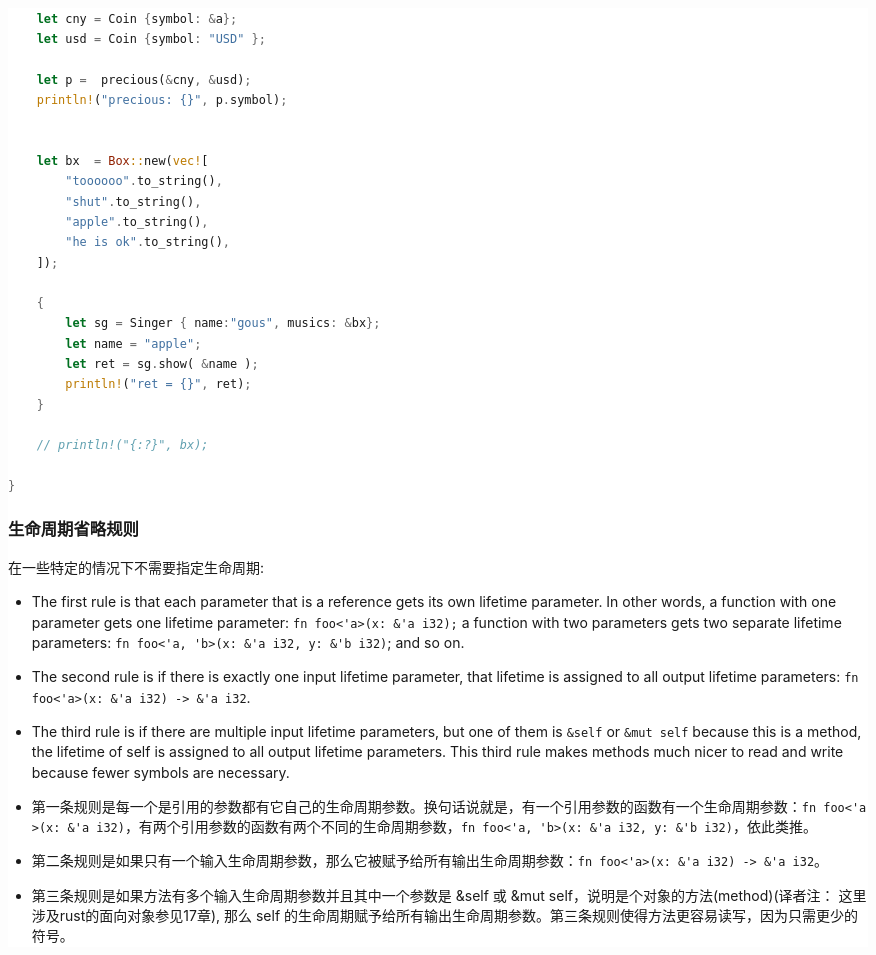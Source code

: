 ```rust
    let cny = Coin {symbol: &a};
    let usd = Coin {symbol: "USD" };

    let p =  precious(&cny, &usd);
    println!("precious: {}", p.symbol);


    let bx  = Box::new(vec![
        "toooooo".to_string(),
        "shut".to_string(),
        "apple".to_string(),
        "he is ok".to_string(),
    ]);

    {
        let sg = Singer { name:"gous", musics: &bx};
        let name = "apple";
        let ret = sg.show( &name );
        println!("ret = {}", ret);
    }

    // println!("{:?}", bx);
    
}

```




### 生命周期省略规则

在一些特定的情况下不需要指定生命周期:

- The first rule is that each parameter that is a reference gets its own lifetime parameter. In other words, a function with one parameter gets one lifetime parameter: `fn foo<'a>(x: &'a i32);` a function with two parameters gets two separate lifetime parameters: `fn foo<'a, 'b>(x: &'a i32, y: &'b i32)`; and so on.

- The second rule is if there is exactly one input lifetime parameter, that lifetime is assigned to all output lifetime parameters: `fn foo<'a>(x: &'a i32) -> &'a i32`.

- The third rule is if there are multiple input lifetime parameters, but one of them is `&self` or `&mut self` because this is a method, the lifetime of self is assigned to all output lifetime parameters. This third rule makes methods much nicer to read and write because fewer symbols are necessary.


- 第一条规则是每一个是引用的参数都有它自己的生命周期参数。换句话说就是，有一个引用参数的函数有一个生命周期参数：`fn foo<'a>(x: &'a i32)`，有两个引用参数的函数有两个不同的生命周期参数，`fn foo<'a, 'b>(x: &'a i32, y: &'b i32)`，依此类推。

- 第二条规则是如果只有一个输入生命周期参数，那么它被赋予给所有输出生命周期参数：`fn foo<'a>(x: &'a i32) -> &'a i32`。

- 第三条规则是如果方法有多个输入生命周期参数并且其中一个参数是 &self 或 &mut self，说明是个对象的方法(method)(译者注： 这里涉及rust的面向对象参见17章), 那么 self 的生命周期赋予给所有输出生命周期参数。第三条规则使得方法更容易读写，因为只需更少的符号。
